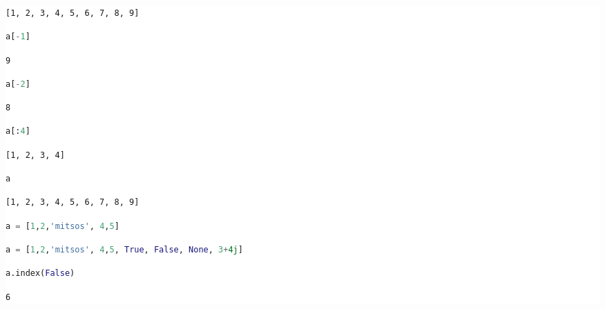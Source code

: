 


    [1, 2, 3, 4, 5, 6, 7, 8, 9]




```python
a[-1]
```




    9




```python
a[-2]
```




    8




```python
a[:4]
```




    [1, 2, 3, 4]




```python
a
```




    [1, 2, 3, 4, 5, 6, 7, 8, 9]




```python
a = [1,2,'mitsos', 4,5]
```


```python
a = [1,2,'mitsos', 4,5, True, False, None, 3+4j]
```


```python
a.index(False)
```




    6
